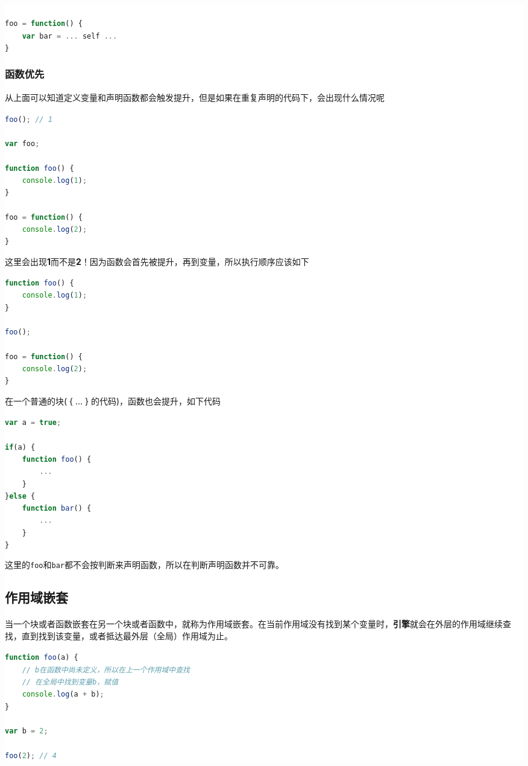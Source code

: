 ```javascript

foo = function() {
	var bar = ... self ...
}
```

### 函数优先
从上面可以知道定义变量和声明函数都会触发提升，但是如果在重复声明的代码下，会出现什么情况呢
```javascript
foo(); // 1

var foo;

function foo() {
	console.log(1);
}

foo = function() {
	console.log(2);
}
```
这里会出现**1**而不是**2**！因为函数会首先被提升，再到变量，所以执行顺序应该如下
```javascript
function foo() {
	console.log(1);
}

foo();

foo = function() {
	console.log(2);
}
```

在一个普通的块( { ... } 的代码)，函数也会提升，如下代码
```javascript
var a = true;

if(a) {
	function foo() {
		...
	}
}else {
	function bar() {
		...
	}
}
```
这里的`foo`和`bar`都不会按判断来声明函数，所以在判断声明函数并不可靠。

## 作用域嵌套
当一个块或者函数嵌套在另一个块或者函数中，就称为作用域嵌套。在当前作用域没有找到某个变量时，**引擎**就会在外层的作用域继续查找，直到找到该变量，或者抵达最外层（全局）作用域为止。
```javascript
function foo(a) {
	// b在函数中尚未定义，所以在上一个作用域中查找
	// 在全局中找到变量b，赋值
	console.log(a + b);
}

var b = 2;

foo(2); // 4
```
